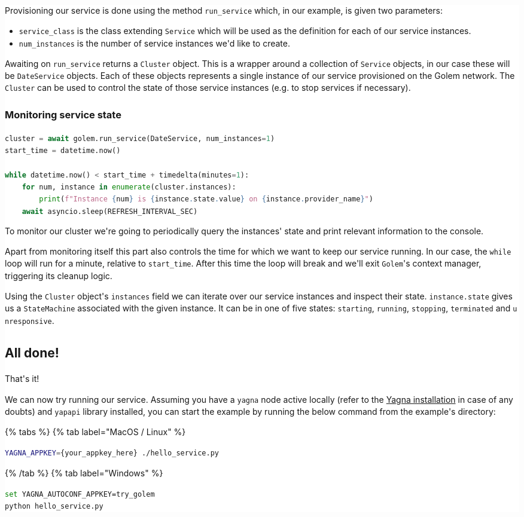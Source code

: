 Provisioning our service is done using the method `run_service` which, in our example, is given two parameters:

- `service_class` is the class extending `Service` which will be used as the definition for each of our service instances.
- `num_instances` is the number of service instances we'd like to create.

Awaiting on `run_service` returns a `Cluster` object. This is a wrapper around a collection of `Service` objects, in our case these will be `DateService` objects. Each of these objects represents a single instance of our service provisioned on the Golem network. The `Cluster` can be used to control the state of those service instances (e.g. to stop services if necessary).

### Monitoring service state

```python
cluster = await golem.run_service(DateService, num_instances=1)
start_time = datetime.now()

while datetime.now() < start_time + timedelta(minutes=1):
    for num, instance in enumerate(cluster.instances):
        print(f"Instance {num} is {instance.state.value} on {instance.provider_name}")
    await asyncio.sleep(REFRESH_INTERVAL_SEC)
```

To monitor our cluster we're going to periodically query the instances' state and print relevant information to the console.

Apart from monitoring itself this part also controls the time for which we want to keep our service running. In our case, the `while` loop will run for a minute, relative to `start_time`. After this time the loop will break and we'll exit `Golem`'s context manager, triggering its cleanup logic.

Using the `Cluster` object's `instances` field we can iterate over our service instances and inspect their state. `instance.state` gives us a `StateMachine` associated with the given instance. It can be in one of five states: `starting`, `running`, `stopping`, `terminated` and `unresponsive`.

## All done!

That's it!

We can now try running our service. Assuming you have a `yagna` node active locally (refer to the [Yagna installation](/docs/creators/tools/yagna/yagna-installation-for-requestors) in case of any doubts) and `yapapi` library installed, you can start the example by running the below command from the example's directory:

{% tabs %}
{% tab label="MacOS / Linux" %}

```bash
YAGNA_APPKEY={your_appkey_here} ./hello_service.py
```

{% /tab %}
{% tab label="Windows" %}

```bash
set YAGNA_AUTOCONF_APPKEY=try_golem
python hello_service.py
```
